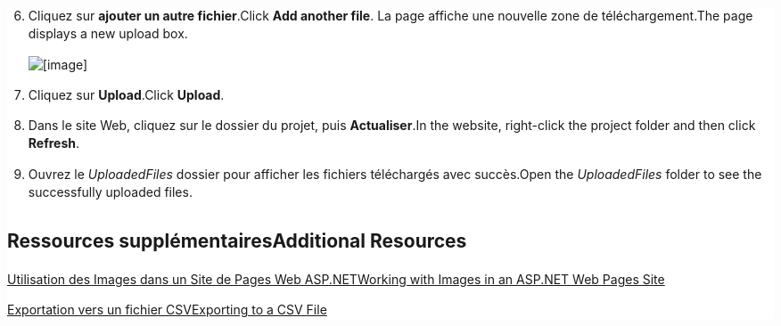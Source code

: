 6. <span data-ttu-id="a244b-300">Cliquez sur **ajouter un autre fichier**.</span><span class="sxs-lookup"><span data-stu-id="a244b-300">Click **Add another file**.</span></span> <span data-ttu-id="a244b-301">La page affiche une nouvelle zone de téléchargement.</span><span class="sxs-lookup"><span data-stu-id="a244b-301">The page displays a new upload box.</span></span> 

    ![[image]](working-with-files/_static/image12.jpg)
7. <span data-ttu-id="a244b-303">Cliquez sur **Upload**.</span><span class="sxs-lookup"><span data-stu-id="a244b-303">Click **Upload**.</span></span>
8. <span data-ttu-id="a244b-304">Dans le site Web, cliquez sur le dossier du projet, puis **Actualiser**.</span><span class="sxs-lookup"><span data-stu-id="a244b-304">In the website, right-click the project folder and then click **Refresh**.</span></span>
9. <span data-ttu-id="a244b-305">Ouvrez le *UploadedFiles* dossier pour afficher les fichiers téléchargés avec succès.</span><span class="sxs-lookup"><span data-stu-id="a244b-305">Open the *UploadedFiles* folder to see the successfully uploaded files.</span></span>

<a id="Additional_Resources"></a>
## <a name="additional-resources"></a><span data-ttu-id="a244b-306">Ressources supplémentaires</span><span class="sxs-lookup"><span data-stu-id="a244b-306">Additional Resources</span></span>


[<span data-ttu-id="a244b-307">Utilisation des Images dans un Site de Pages Web ASP.NET</span><span class="sxs-lookup"><span data-stu-id="a244b-307">Working with Images in an ASP.NET Web Pages Site</span></span>](https://go.microsoft.com/fwlink/?LinkId=202897)

[<span data-ttu-id="a244b-308">Exportation vers un fichier CSV</span><span class="sxs-lookup"><span data-stu-id="a244b-308">Exporting to a CSV File</span></span>](https://msdn.microsoft.com/en-us/library/ms155919.aspx)
